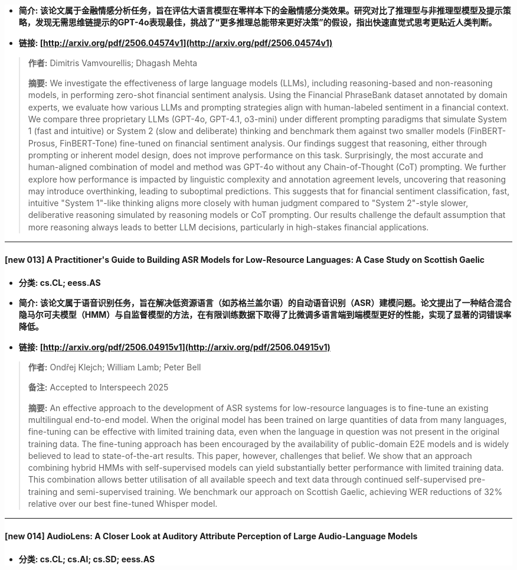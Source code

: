 - **简介: 该论文属于金融情感分析任务，旨在评估大语言模型在零样本下的金融情感分类效果。研究对比了推理型与非推理型模型及提示策略，发现无需思维链提示的GPT-4o表现最佳，挑战了“更多推理总能带来更好决策”的假设，指出快速直觉式思考更贴近人类判断。**

- **链接: [http://arxiv.org/pdf/2506.04574v1](http://arxiv.org/pdf/2506.04574v1)**

> **作者:** Dimitris Vamvourellis; Dhagash Mehta
>
> **摘要:** We investigate the effectiveness of large language models (LLMs), including reasoning-based and non-reasoning models, in performing zero-shot financial sentiment analysis. Using the Financial PhraseBank dataset annotated by domain experts, we evaluate how various LLMs and prompting strategies align with human-labeled sentiment in a financial context. We compare three proprietary LLMs (GPT-4o, GPT-4.1, o3-mini) under different prompting paradigms that simulate System 1 (fast and intuitive) or System 2 (slow and deliberate) thinking and benchmark them against two smaller models (FinBERT-Prosus, FinBERT-Tone) fine-tuned on financial sentiment analysis. Our findings suggest that reasoning, either through prompting or inherent model design, does not improve performance on this task. Surprisingly, the most accurate and human-aligned combination of model and method was GPT-4o without any Chain-of-Thought (CoT) prompting. We further explore how performance is impacted by linguistic complexity and annotation agreement levels, uncovering that reasoning may introduce overthinking, leading to suboptimal predictions. This suggests that for financial sentiment classification, fast, intuitive "System 1"-like thinking aligns more closely with human judgment compared to "System 2"-style slower, deliberative reasoning simulated by reasoning models or CoT prompting. Our results challenge the default assumption that more reasoning always leads to better LLM decisions, particularly in high-stakes financial applications.
>
---
#### [new 013] A Practitioner's Guide to Building ASR Models for Low-Resource Languages: A Case Study on Scottish Gaelic
- **分类: cs.CL; eess.AS**

- **简介: 该论文属于语音识别任务，旨在解决低资源语言（如苏格兰盖尔语）的自动语音识别（ASR）建模问题。论文提出了一种结合混合隐马尔可夫模型（HMM）与自监督模型的方法，在有限训练数据下取得了比微调多语言端到端模型更好的性能，实现了显著的词错误率降低。**

- **链接: [http://arxiv.org/pdf/2506.04915v1](http://arxiv.org/pdf/2506.04915v1)**

> **作者:** Ondřej Klejch; William Lamb; Peter Bell
>
> **备注:** Accepted to Interspeech 2025
>
> **摘要:** An effective approach to the development of ASR systems for low-resource languages is to fine-tune an existing multilingual end-to-end model. When the original model has been trained on large quantities of data from many languages, fine-tuning can be effective with limited training data, even when the language in question was not present in the original training data. The fine-tuning approach has been encouraged by the availability of public-domain E2E models and is widely believed to lead to state-of-the-art results. This paper, however, challenges that belief. We show that an approach combining hybrid HMMs with self-supervised models can yield substantially better performance with limited training data. This combination allows better utilisation of all available speech and text data through continued self-supervised pre-training and semi-supervised training. We benchmark our approach on Scottish Gaelic, achieving WER reductions of 32% relative over our best fine-tuned Whisper model.
>
---
#### [new 014] AudioLens: A Closer Look at Auditory Attribute Perception of Large Audio-Language Models
- **分类: cs.CL; cs.AI; cs.SD; eess.AS**
